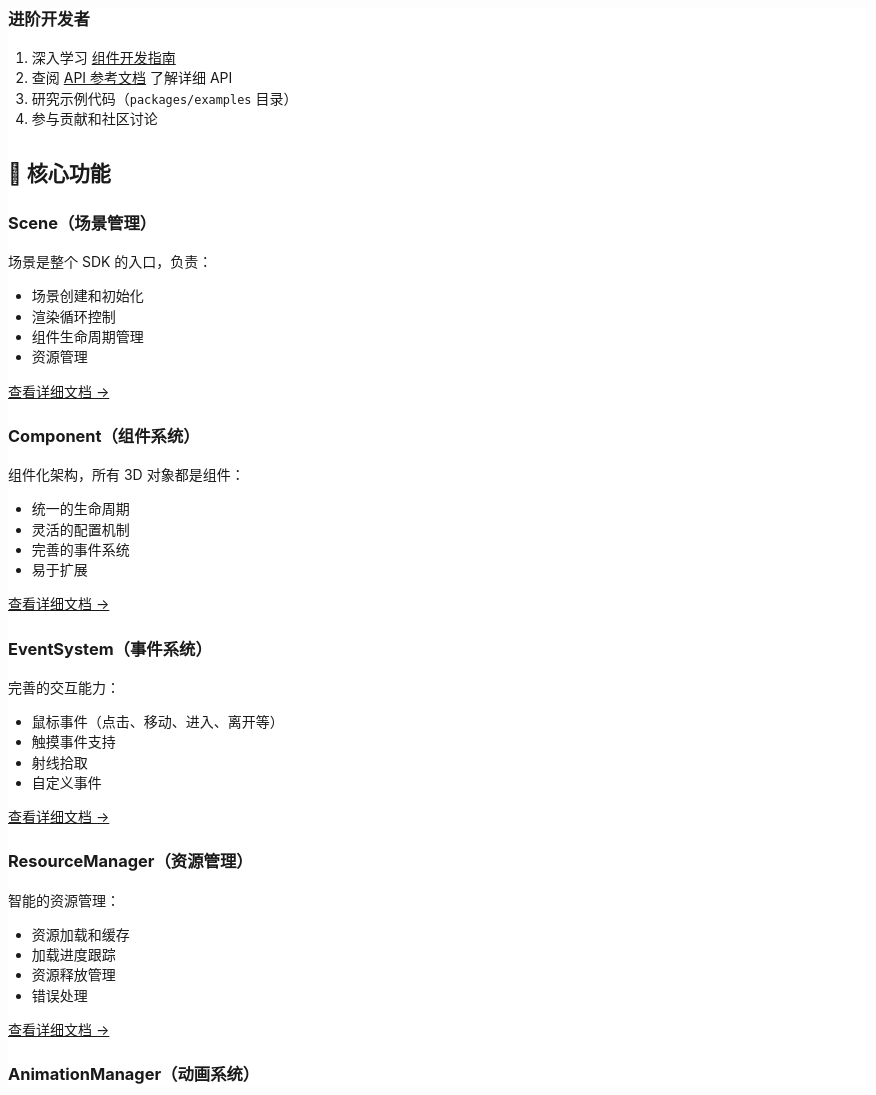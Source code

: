 ### 进阶开发者

1. 深入学习 [组件开发指南](./component-guide.md)
2. 查阅 [API 参考文档](./api-reference.md) 了解详细 API
3. 研究示例代码（`packages/examples` 目录）
4. 参与贡献和社区讨论

## 🎯 核心功能

### Scene（场景管理）

场景是整个 SDK 的入口，负责：

- 场景创建和初始化
- 渲染循环控制
- 组件生命周期管理
- 资源管理

[查看详细文档 →](./sdk-guide.md#scene场景)

### Component（组件系统）

组件化架构，所有 3D 对象都是组件：

- 统一的生命周期
- 灵活的配置机制
- 完善的事件系统
- 易于扩展

[查看详细文档 →](./component-guide.md)

### EventSystem（事件系统）

完善的交互能力：

- 鼠标事件（点击、移动、进入、离开等）
- 触摸事件支持
- 射线拾取
- 自定义事件

[查看详细文档 →](./sdk-guide.md#eventsystem事件系统)

### ResourceManager（资源管理）

智能的资源管理：

- 资源加载和缓存
- 加载进度跟踪
- 资源释放管理
- 错误处理

[查看详细文档 →](./sdk-guide.md#resourcemanager资源管理)

### AnimationManager（动画系统）
